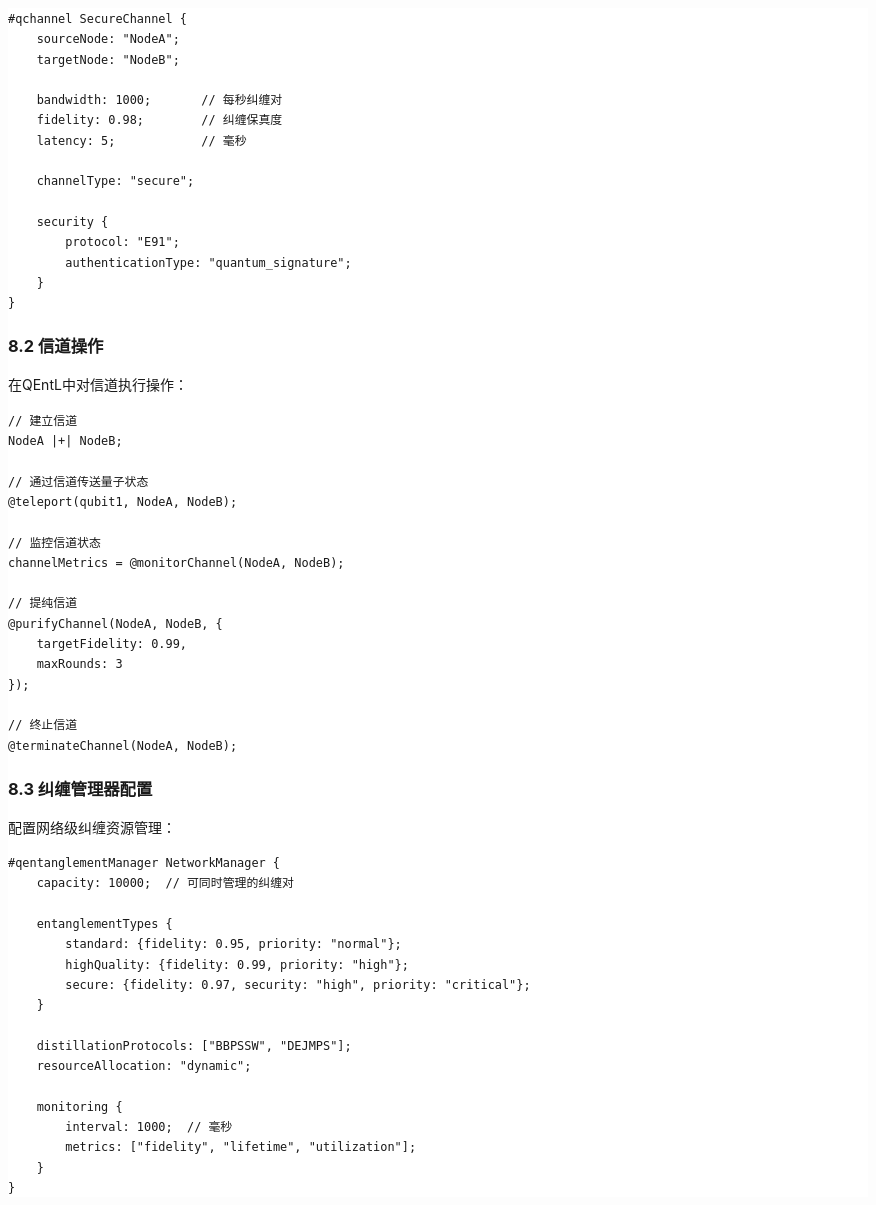 ```
#qchannel SecureChannel {
    sourceNode: "NodeA";
    targetNode: "NodeB";
    
    bandwidth: 1000;       // 每秒纠缠对
    fidelity: 0.98;        // 纠缠保真度
    latency: 5;            // 毫秒
    
    channelType: "secure";
    
    security {
        protocol: "E91";
        authenticationType: "quantum_signature";
    }
}
```

### 8.2 信道操作

在QEntL中对信道执行操作：

```
// 建立信道
NodeA |+| NodeB;

// 通过信道传送量子状态
@teleport(qubit1, NodeA, NodeB);

// 监控信道状态
channelMetrics = @monitorChannel(NodeA, NodeB);

// 提纯信道
@purifyChannel(NodeA, NodeB, {
    targetFidelity: 0.99,
    maxRounds: 3
});

// 终止信道
@terminateChannel(NodeA, NodeB);
```

### 8.3 纠缠管理器配置

配置网络级纠缠资源管理：

```
#qentanglementManager NetworkManager {
    capacity: 10000;  // 可同时管理的纠缠对
    
    entanglementTypes {
        standard: {fidelity: 0.95, priority: "normal"};
        highQuality: {fidelity: 0.99, priority: "high"};
        secure: {fidelity: 0.97, security: "high", priority: "critical"};
    }
    
    distillationProtocols: ["BBPSSW", "DEJMPS"];
    resourceAllocation: "dynamic";
    
    monitoring {
        interval: 1000;  // 毫秒
        metrics: ["fidelity", "lifetime", "utilization"];
    }
}
```
